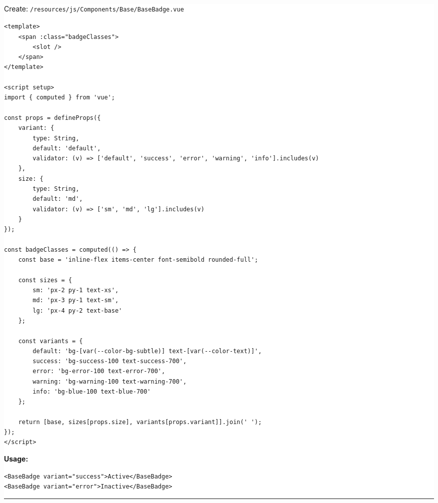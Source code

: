 Create: `/resources/js/Components/Base/BaseBadge.vue`

```vue
<template>
    <span :class="badgeClasses">
        <slot />
    </span>
</template>

<script setup>
import { computed } from 'vue';

const props = defineProps({
    variant: {
        type: String,
        default: 'default',
        validator: (v) => ['default', 'success', 'error', 'warning', 'info'].includes(v)
    },
    size: {
        type: String,
        default: 'md',
        validator: (v) => ['sm', 'md', 'lg'].includes(v)
    }
});

const badgeClasses = computed(() => {
    const base = 'inline-flex items-center font-semibold rounded-full';

    const sizes = {
        sm: 'px-2 py-1 text-xs',
        md: 'px-3 py-1 text-sm',
        lg: 'px-4 py-2 text-base'
    };

    const variants = {
        default: 'bg-[var(--color-bg-subtle)] text-[var(--color-text)]',
        success: 'bg-success-100 text-success-700',
        error: 'bg-error-100 text-error-700',
        warning: 'bg-warning-100 text-warning-700',
        info: 'bg-blue-100 text-blue-700'
    };

    return [base, sizes[props.size], variants[props.variant]].join(' ');
});
</script>
```

**Usage:**
```vue
<BaseBadge variant="success">Active</BaseBadge>
<BaseBadge variant="error">Inactive</BaseBadge>
```

---